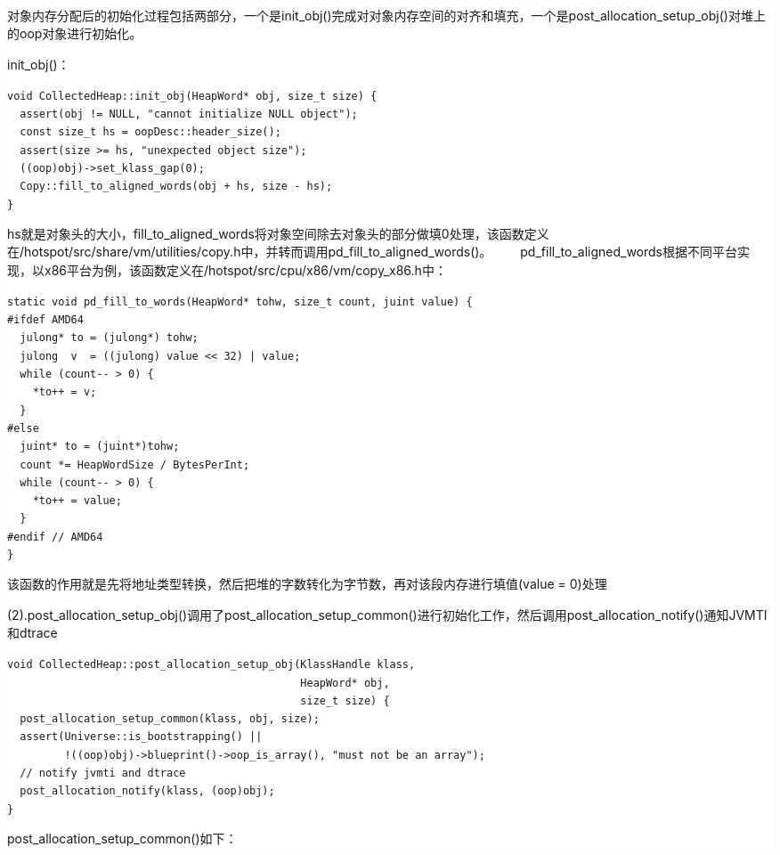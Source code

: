 
对象内存分配后的初始化过程包括两部分，一个是init_obj()完成对对象内存空间的对齐和填充，一个是post_allocation_setup_obj()对堆上的oop对象进行初始化。

init_obj()：


```
void CollectedHeap::init_obj(HeapWord* obj, size_t size) {
  assert(obj != NULL, "cannot initialize NULL object");
  const size_t hs = oopDesc::header_size();
  assert(size >= hs, "unexpected object size");
  ((oop)obj)->set_klass_gap(0);
  Copy::fill_to_aligned_words(obj + hs, size - hs);
}
```

hs就是对象头的大小，fill_to_aligned_words将对象空间除去对象头的部分做填0处理，该函数定义在/hotspot/src/share/vm/utilities/copy.h中，并转而调用pd_fill_to_aligned_words()。 
　　pd_fill_to_aligned_words根据不同平台实现，以x86平台为例，该函数定义在/hotspot/src/cpu/x86/vm/copy_x86.h中：
```
static void pd_fill_to_words(HeapWord* tohw, size_t count, juint value) {
#ifdef AMD64
  julong* to = (julong*) tohw;
  julong  v  = ((julong) value << 32) | value;
  while (count-- > 0) {
    *to++ = v;
  }
#else
  juint* to = (juint*)tohw;
  count *= HeapWordSize / BytesPerInt;
  while (count-- > 0) {
    *to++ = value;
  }
#endif // AMD64
}
```

该函数的作用就是先将地址类型转换，然后把堆的字数转化为字节数，再对该段内存进行填值(value = 0)处理

(2).post_allocation_setup_obj()调用了post_allocation_setup_common()进行初始化工作，然后调用post_allocation_notify()通知JVMTI和dtrace
　　
```
void CollectedHeap::post_allocation_setup_obj(KlassHandle klass,
                                              HeapWord* obj,
                                              size_t size) {
  post_allocation_setup_common(klass, obj, size);
  assert(Universe::is_bootstrapping() ||
         !((oop)obj)->blueprint()->oop_is_array(), "must not be an array");
  // notify jvmti and dtrace
  post_allocation_notify(klass, (oop)obj);
}
```


post_allocation_setup_common()如下：
